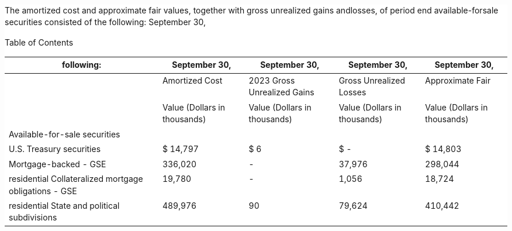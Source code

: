 <p>The amortized cost and approximate fair values, together with gross unrealized gains andlosses, of period end available-forsale securities consisted of the following: September 30,</p>
<p>Table of Contents</p>
<table>
<thead>
<tr>
<th>following:</th>
<th>September 30,</th>
<th>September 30,</th>
<th>September 30,</th>
<th>September 30,</th>
</tr>
</thead>
<tbody>
<tr>
<td></td>
<td>Amortized Cost</td>
<td>2023 Gross Unrealized Gains</td>
<td>Gross Unrealized Losses</td>
<td>Approximate Fair</td>
</tr>
<tr>
<td></td>
<td>Value (Dollars in thousands)</td>
<td>Value (Dollars in thousands)</td>
<td>Value (Dollars in thousands)</td>
<td>Value (Dollars in thousands)</td>
</tr>
<tr>
<td>Available-for-sale securities</td>
<td></td>
<td></td>
<td></td>
<td></td>
</tr>
<tr>
<td>U.S. Treasury securities</td>
<td>$ 14,797</td>
<td>$ 6</td>
<td>$ -</td>
<td>$ 14,803</td>
</tr>
<tr>
<td>Mortgage-backed - GSE</td>
<td>336,020</td>
<td>-</td>
<td>37,976</td>
<td>298,044</td>
</tr>
<tr>
<td>residential Collateralized mortgage obligations - GSE</td>
<td>19,780</td>
<td>-</td>
<td>1,056</td>
<td>18,724</td>
</tr>
<tr>
<td>residential State and political subdivisions</td>
<td>489,976</td>
<td>90</td>
<td>79,624</td>
<td>410,442</td>
</tr>
<tr>
